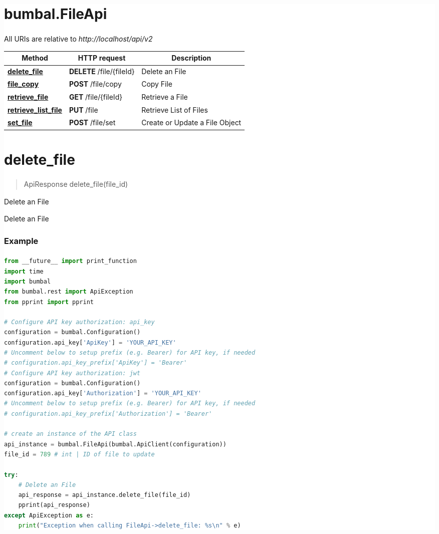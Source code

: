 # bumbal.FileApi

All URIs are relative to *http://localhost/api/v2*

Method | HTTP request | Description
------------- | ------------- | -------------
[**delete_file**](FileApi.md#delete_file) | **DELETE** /file/{fileId} | Delete an File
[**file_copy**](FileApi.md#file_copy) | **POST** /file/copy | Copy File
[**retrieve_file**](FileApi.md#retrieve_file) | **GET** /file/{fileId} | Retrieve a File
[**retrieve_list_file**](FileApi.md#retrieve_list_file) | **PUT** /file | Retrieve List of Files
[**set_file**](FileApi.md#set_file) | **POST** /file/set | Create or Update a File Object


# **delete_file**
> ApiResponse delete_file(file_id)

Delete an File

Delete an File

### Example
```python
from __future__ import print_function
import time
import bumbal
from bumbal.rest import ApiException
from pprint import pprint

# Configure API key authorization: api_key
configuration = bumbal.Configuration()
configuration.api_key['ApiKey'] = 'YOUR_API_KEY'
# Uncomment below to setup prefix (e.g. Bearer) for API key, if needed
# configuration.api_key_prefix['ApiKey'] = 'Bearer'
# Configure API key authorization: jwt
configuration = bumbal.Configuration()
configuration.api_key['Authorization'] = 'YOUR_API_KEY'
# Uncomment below to setup prefix (e.g. Bearer) for API key, if needed
# configuration.api_key_prefix['Authorization'] = 'Bearer'

# create an instance of the API class
api_instance = bumbal.FileApi(bumbal.ApiClient(configuration))
file_id = 789 # int | ID of file to update

try:
    # Delete an File
    api_response = api_instance.delete_file(file_id)
    pprint(api_response)
except ApiException as e:
    print("Exception when calling FileApi->delete_file: %s\n" % e)
```

